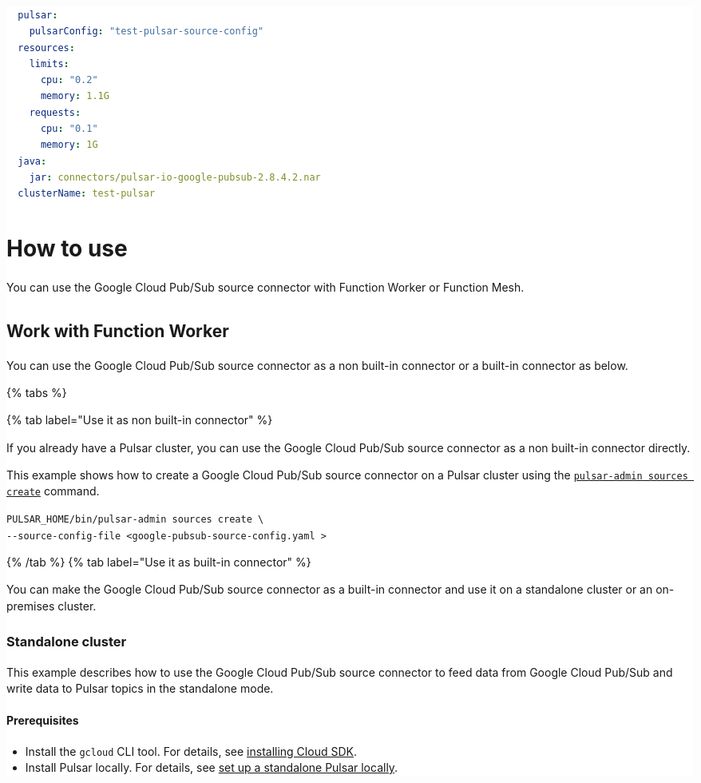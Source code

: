 ```yaml
  pulsar:
    pulsarConfig: "test-pulsar-source-config"
  resources:
    limits:
      cpu: "0.2"
      memory: 1.1G
    requests:
      cpu: "0.1"
      memory: 1G
  java:
    jar: connectors/pulsar-io-google-pubsub-2.8.4.2.nar
  clusterName: test-pulsar
```

# How to use

You can use the Google Cloud Pub/Sub source connector with Function Worker or Function Mesh.

## Work with Function Worker

You can use the Google Cloud Pub/Sub source connector as a non built-in connector or a built-in connector as below.

{% tabs %}

{% tab label="Use it as non built-in connector" %}

If you already have a Pulsar cluster, you can use the Google Cloud Pub/Sub source connector as a non built-in connector directly.

This example shows how to create a Google Cloud Pub/Sub source connector on a Pulsar cluster using the [`pulsar-admin sources create`](http://pulsar.apache.org/tools/pulsar-admin/2.8.0-SNAPSHOT/#-em-create-em--14) command.

```
PULSAR_HOME/bin/pulsar-admin sources create \
--source-config-file <google-pubsub-source-config.yaml >
```

{% /tab %}
{% tab label="Use it as built-in connector" %}

You can make the Google Cloud Pub/Sub source connector as a built-in connector and use it on a standalone cluster or an on-premises cluster.

### Standalone cluster

This example describes how to use the Google Cloud Pub/Sub source connector to feed data from Google Cloud Pub/Sub and write data to Pulsar topics in the standalone mode.

#### Prerequisites

- Install the `gcloud` CLI tool. For details, see [installing Cloud SDK](https://cloud.google.com/sdk/docs/install).
- Install Pulsar locally. For details, see [set up a standalone Pulsar locally](https://pulsar.apache.org/docs/en/standalone/#install-pulsar-using-binary-release).
